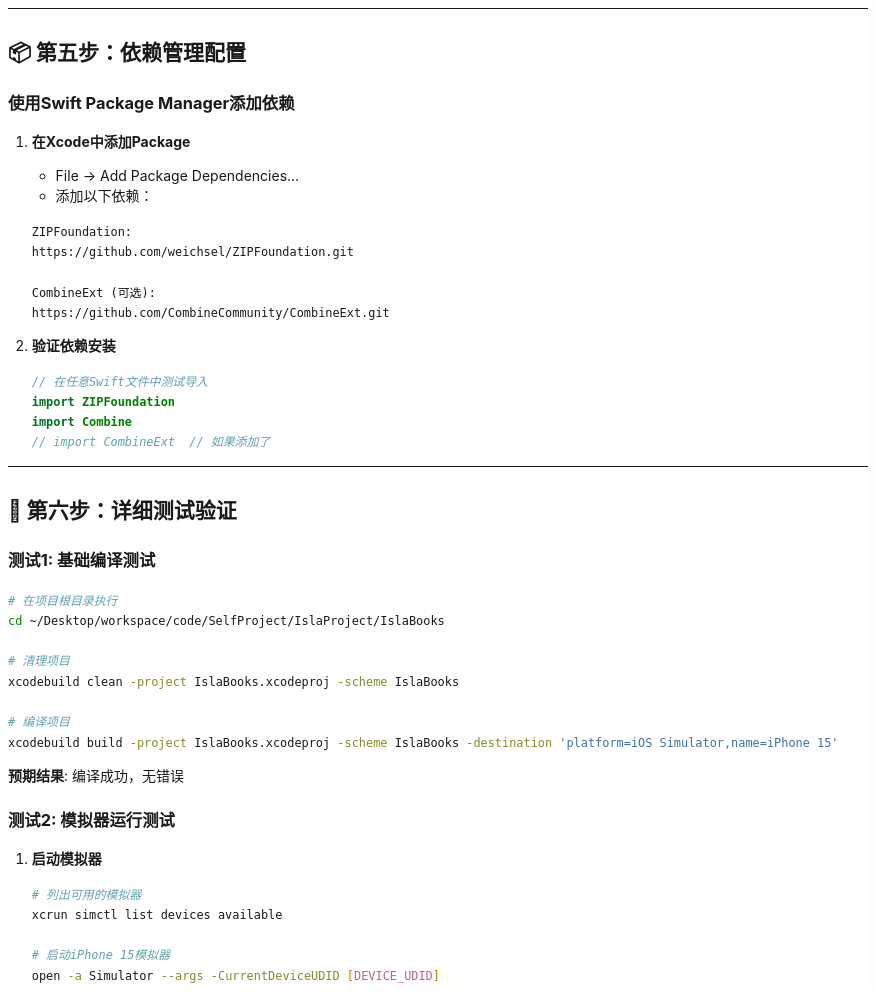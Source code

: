    ```swift
   ```

---

## 📦 第五步：依赖管理配置

### 使用Swift Package Manager添加依赖

1. **在Xcode中添加Package**
   - File → Add Package Dependencies...
   - 添加以下依赖：

   ```
   ZIPFoundation:
   https://github.com/weichsel/ZIPFoundation.git
   
   CombineExt (可选):
   https://github.com/CombineCommunity/CombineExt.git
   ```

2. **验证依赖安装**
   ```swift
   // 在任意Swift文件中测试导入
   import ZIPFoundation
   import Combine
   // import CombineExt  // 如果添加了
   ```

---

## 🧪 第六步：详细测试验证

### 测试1: 基础编译测试

```bash
# 在项目根目录执行
cd ~/Desktop/workspace/code/SelfProject/IslaProject/IslaBooks

# 清理项目
xcodebuild clean -project IslaBooks.xcodeproj -scheme IslaBooks

# 编译项目
xcodebuild build -project IslaBooks.xcodeproj -scheme IslaBooks -destination 'platform=iOS Simulator,name=iPhone 15'
```

**预期结果**: 编译成功，无错误

### 测试2: 模拟器运行测试

1. **启动模拟器**
   ```bash
   # 列出可用的模拟器
   xcrun simctl list devices available
   
   # 启动iPhone 15模拟器
   open -a Simulator --args -CurrentDeviceUDID [DEVICE_UDID]
   ```
